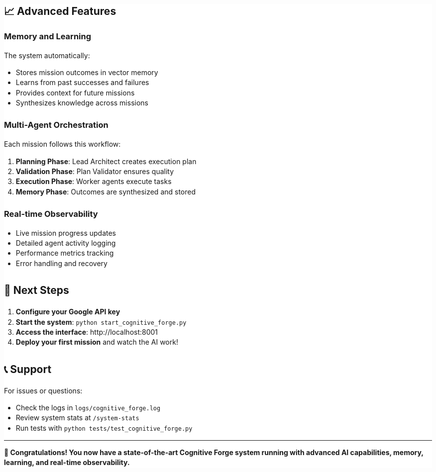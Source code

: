 ## 📈 Advanced Features

### Memory and Learning

The system automatically:
- Stores mission outcomes in vector memory
- Learns from past successes and failures
- Provides context for future missions
- Synthesizes knowledge across missions

### Multi-Agent Orchestration

Each mission follows this workflow:
1. **Planning Phase**: Lead Architect creates execution plan
2. **Validation Phase**: Plan Validator ensures quality
3. **Execution Phase**: Worker agents execute tasks
4. **Memory Phase**: Outcomes are synthesized and stored

### Real-time Observability

- Live mission progress updates
- Detailed agent activity logging
- Performance metrics tracking
- Error handling and recovery

## 🎯 Next Steps

1. **Configure your Google API key**
2. **Start the system**: `python start_cognitive_forge.py`
3. **Access the interface**: http://localhost:8001
4. **Deploy your first mission** and watch the AI work!

## 📞 Support

For issues or questions:
- Check the logs in `logs/cognitive_forge.log`
- Review system stats at `/system-stats`
- Run tests with `python tests/test_cognitive_forge.py`

---

**🎉 Congratulations! You now have a state-of-the-art Cognitive Forge system running with advanced AI capabilities, memory, learning, and real-time observability.** 